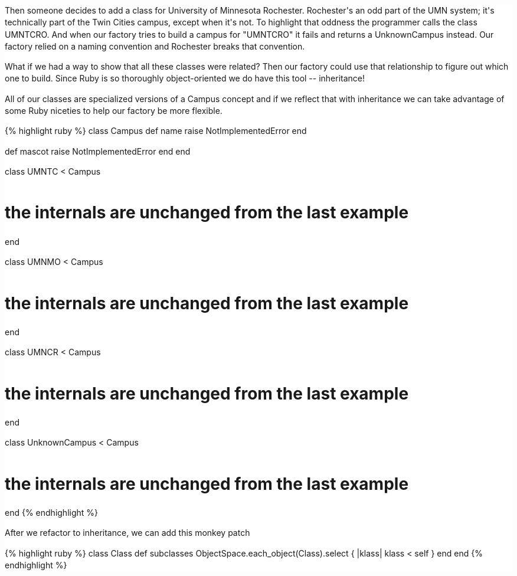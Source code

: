 Then someone decides to add a class for University of Minnesota Rochester. Rochester's an odd part of the UMN system; it's technically part of the Twin Cities campus, except when it's not. To highlight that oddness the programmer calls the class UMNTCRO. And when our factory tries to build a campus for "UMNTCRO" it fails and returns a UnknownCampus instead. Our factory relied on a naming convention and Rochester breaks that convention.

What if we had a way to show that all these classes were related? Then our factory could use that relationship to figure out which one to build. Since Ruby is so thoroughly object-oriented we do have this tool -- inheritance!

All of our classes are specialized versions of a Campus concept and if we reflect that with inheritance we can take advantage of some Ruby niceties to help our factory be more flexible.

{% highlight ruby %}
class Campus
  def name
    raise NotImplementedError
  end

  def mascot
    raise NotImplementedError
  end
end

class UMNTC < Campus
  # the internals are unchanged from the last example
end

class UMNMO < Campus
  # the internals are unchanged from the last example
end

class UMNCR < Campus
  # the internals are unchanged from the last example
end

class UnknownCampus < Campus
  # the internals are unchanged from the last example
end
{% endhighlight %}

After we refactor to inheritance, we can add this monkey patch

{% highlight ruby %}
class Class
  def subclasses
    ObjectSpace.each_object(Class).select { |klass| klass < self }
  end
end
{% endhighlight %}
